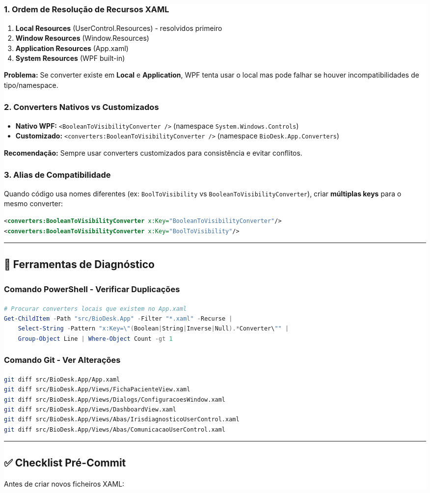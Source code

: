 ### 1. Ordem de Resolução de Recursos XAML
1. **Local Resources** (UserControl.Resources) - resolvidos primeiro
2. **Window Resources** (Window.Resources)
3. **Application Resources** (App.xaml)
4. **System Resources** (WPF built-in)

**Problema:** Se converter existe em **Local** e **Application**, WPF tenta usar o local mas pode falhar se houver incompatibilidades de tipo/namespace.

### 2. Converters Nativos vs Customizados
- **Nativo WPF:** `<BooleanToVisibilityConverter />` (namespace `System.Windows.Controls`)
- **Customizado:** `<converters:BooleanToVisibilityConverter />` (namespace `BioDesk.App.Converters`)

**Recomendação:** Sempre usar converters customizados para consistência e evitar conflitos.

### 3. Alias de Compatibilidade
Quando código usa nomes diferentes (ex: `BoolToVisibility` vs `BooleanToVisibilityConverter`), criar **múltiplas keys** para o mesmo converter:

```xml
<converters:BooleanToVisibilityConverter x:Key="BooleanToVisibilityConverter"/>
<converters:BooleanToVisibilityConverter x:Key="BoolToVisibility"/>
```

---

## 🔧 Ferramentas de Diagnóstico

### Comando PowerShell - Verificar Duplicações
```powershell
# Procurar converters locais que existem no App.xaml
Get-ChildItem -Path "src/BioDesk.App" -Filter "*.xaml" -Recurse |
    Select-String -Pattern "x:Key=\"(Boolean|String|Inverse|Null).*Converter\"" |
    Group-Object Line | Where-Object Count -gt 1
```

### Comando Git - Ver Alterações
```bash
git diff src/BioDesk.App/App.xaml
git diff src/BioDesk.App/Views/FichaPacienteView.xaml
git diff src/BioDesk.App/Views/Dialogs/ConfiguracoesWindow.xaml
git diff src/BioDesk.App/Views/DashboardView.xaml
git diff src/BioDesk.App/Views/Abas/IrisdiagnosticoUserControl.xaml
git diff src/BioDesk.App/Views/Abas/ComunicacaoUserControl.xaml
```

---

## ✅ Checklist Pré-Commit

Antes de criar novos ficheiros XAML:
